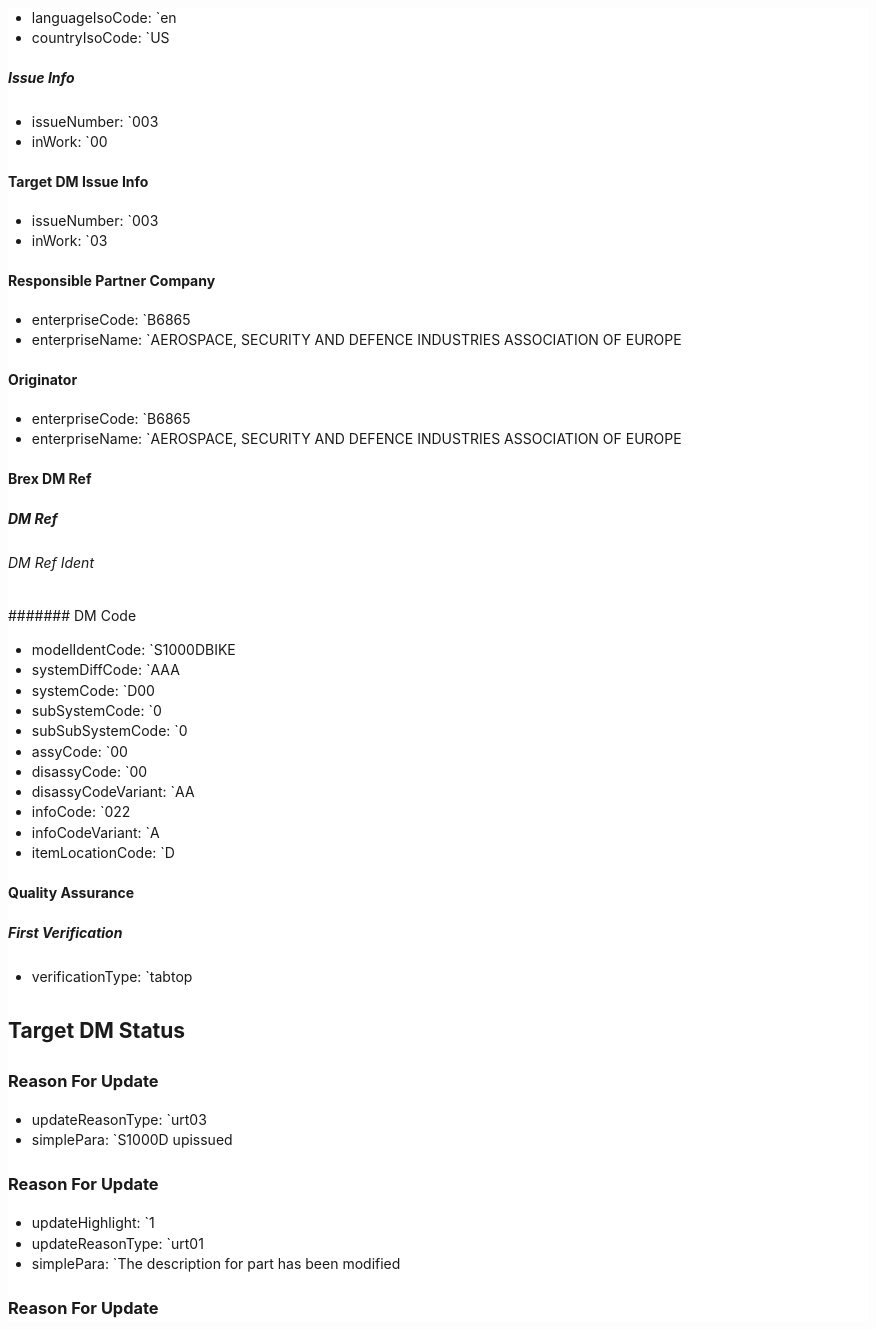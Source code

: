 *   languageIsoCode: `en
*   countryIsoCode: `US
##### Issue Info

*   issueNumber: `003
*   inWork: `00
#### Target DM Issue Info

*   issueNumber: `003
*   inWork: `03
#### Responsible Partner Company

*   enterpriseCode: `B6865
*   enterpriseName: `AEROSPACE, SECURITY AND DEFENCE INDUSTRIES ASSOCIATION OF EUROPE
#### Originator

*   enterpriseCode: `B6865
*   enterpriseName: `AEROSPACE, SECURITY AND DEFENCE INDUSTRIES ASSOCIATION OF EUROPE
#### Brex DM Ref

##### DM Ref

###### DM Ref Ident

####### DM Code

*   modelIdentCode: `S1000DBIKE
*   systemDiffCode: `AAA
*   systemCode: `D00
*   subSystemCode: `0
*   subSubSystemCode: `0
*   assyCode: `00
*   disassyCode: `00
*   disassyCodeVariant: `AA
*   infoCode: `022
*   infoCodeVariant: `A
*   itemLocationCode: `D
#### Quality Assurance

##### First Verification

*   verificationType: `tabtop
## Target DM Status

### Reason For Update

*   updateReasonType: `urt03
*   simplePara: `S1000D upissued
### Reason For Update

*   updateHighlight: `1
*   updateReasonType: `urt01
*   simplePara: `The description for part has been modified
### Reason For Update
